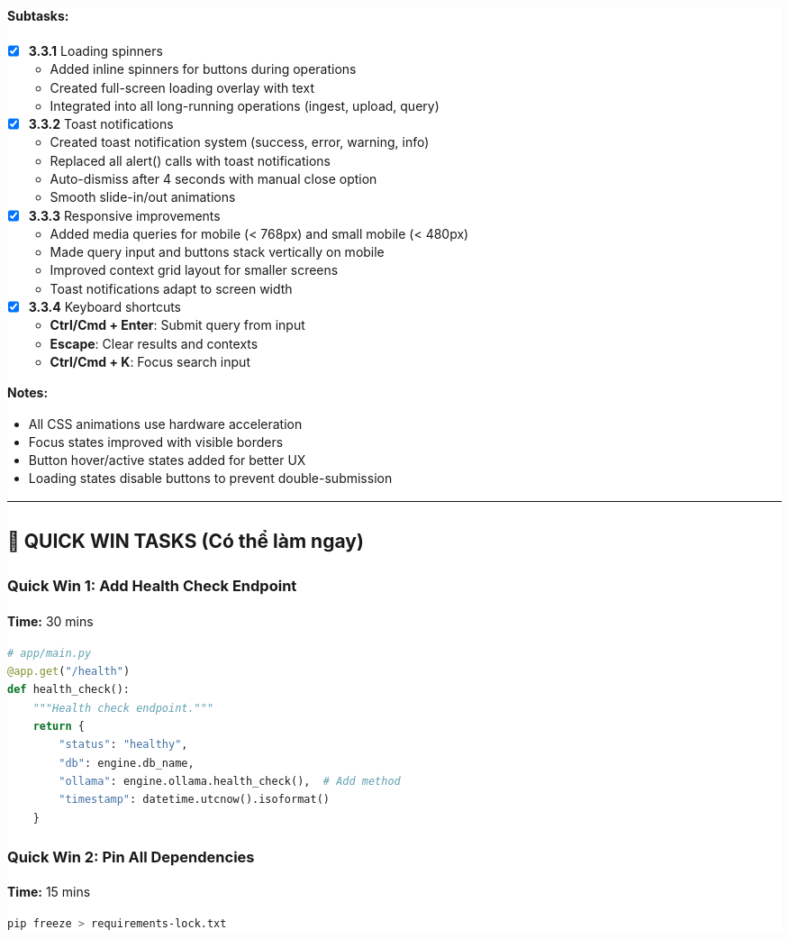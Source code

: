 #### Subtasks:
- [x] **3.3.1** Loading spinners
  - Added inline spinners for buttons during operations
  - Created full-screen loading overlay with text
  - Integrated into all long-running operations (ingest, upload, query)
- [x] **3.3.2** Toast notifications
  - Created toast notification system (success, error, warning, info)
  - Replaced all alert() calls with toast notifications
  - Auto-dismiss after 4 seconds with manual close option
  - Smooth slide-in/out animations
- [x] **3.3.3** Responsive improvements
  - Added media queries for mobile (< 768px) and small mobile (< 480px)
  - Made query input and buttons stack vertically on mobile
  - Improved context grid layout for smaller screens
  - Toast notifications adapt to screen width
- [x] **3.3.4** Keyboard shortcuts
  - **Ctrl/Cmd + Enter**: Submit query from input
  - **Escape**: Clear results and contexts
  - **Ctrl/Cmd + K**: Focus search input

**Notes:**
- All CSS animations use hardware acceleration
- Focus states improved with visible borders
- Button hover/active states added for better UX
- Loading states disable buttons to prevent double-submission

---

## 🚀 QUICK WIN TASKS (Có thể làm ngay)

### Quick Win 1: Add Health Check Endpoint
**Time:** 30 mins
```python
# app/main.py
@app.get("/health")
def health_check():
    """Health check endpoint."""
    return {
        "status": "healthy",
        "db": engine.db_name,
        "ollama": engine.ollama.health_check(),  # Add method
        "timestamp": datetime.utcnow().isoformat()
    }
```

### Quick Win 2: Pin All Dependencies
**Time:** 15 mins
```bash
pip freeze > requirements-lock.txt
```

